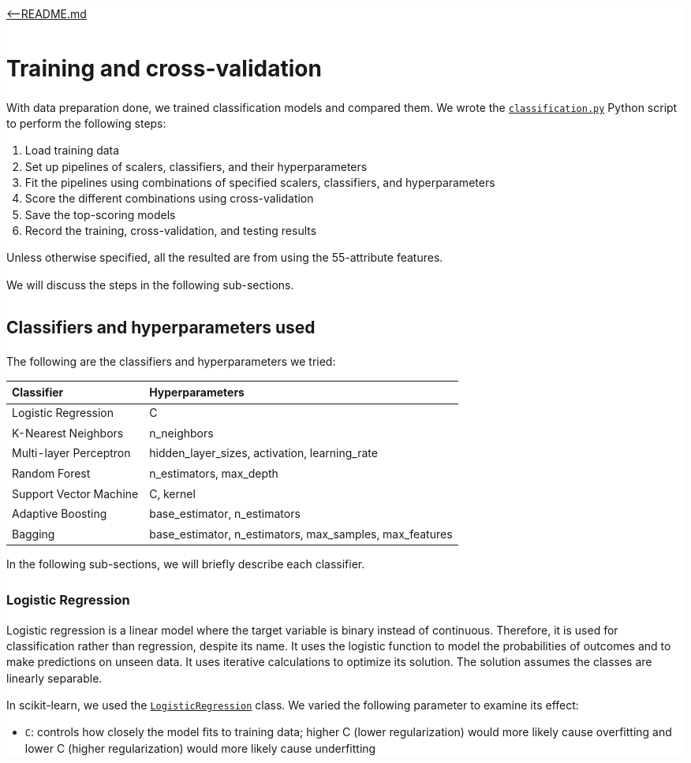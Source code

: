 [<--README.md](../README.md)

# Training and cross-validation

With data preparation done, we trained classification models and compared them. We wrote the [`classification.py`](../classification.py) Python script to perform the following steps:
1. Load training data
1. Set up pipelines of scalers, classifiers, and their hyperparameters
1. Fit the pipelines using combinations of specified scalers, classifiers, and hyperparameters
1. Score the different combinations using cross-validation
1. Save the top-scoring models
1. Record the training, cross-validation, and testing results

Unless otherwise specified, all the resulted are from using the 55-attribute features.

We will discuss the steps in the following sub-sections.

## Classifiers and hyperparameters used

The following are the classifiers and hyperparameters we tried:

| Classifier             | Hyperparameters                                         |
|:-----------------------|:--------------------------------------------------------|
| Logistic Regression    | C                                                       |
| K-Nearest Neighbors    | n_neighbors                                             |
| Multi-layer Perceptron | hidden_layer_sizes, activation, learning_rate           |
| Random Forest          | n_estimators, max_depth                                 |
| Support Vector Machine | C, kernel                                               |
| Adaptive Boosting      | base_estimator, n_estimators                            |
| Bagging                | base_estimator, n_estimators, max_samples, max_features |

In the following sub-sections, we will briefly describe each classifier.

### Logistic Regression

Logistic regression is a linear model where the target variable is binary instead of continuous. Therefore, it is used for classification rather than regression, despite its name. It uses the logistic function to model the probabilities of outcomes and to make predictions on unseen data. It uses iterative calculations to optimize its solution. The solution assumes the classes are linearly separable.

In scikit-learn, we used the [`LogisticRegression`](https://scikit-learn.org/stable/modules/generated/sklearn.linear_model.LogisticRegression.html) class. We varied the following parameter to examine its effect:
* `C`: controls how closely the model fits to training data; higher C (lower regularization) would more likely cause overfitting and lower C (higher regularization) would more likely cause underfitting
